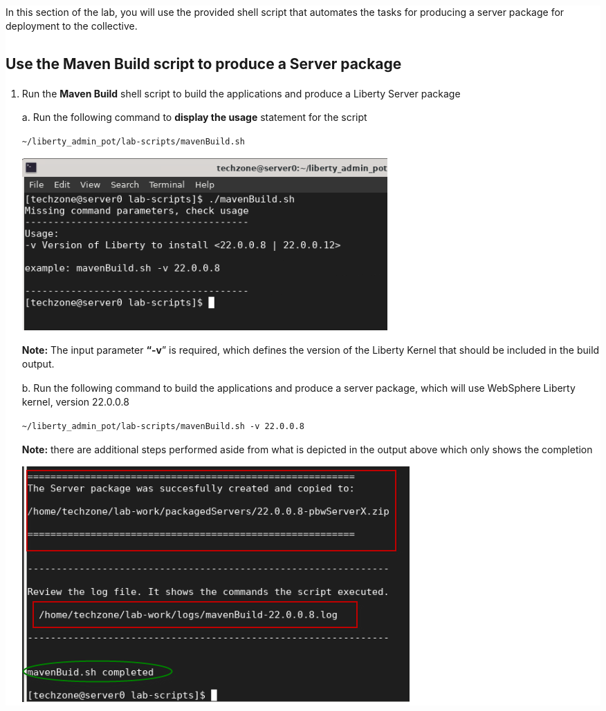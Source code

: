 In this section of the lab, you will use the provided shell script that
automates the tasks for producing a server package for deployment to the
collective.

## **Use the Maven Build script to produce a Server package** 

1.  Run the **Maven Build** shell script to build the applications and
    produce a Liberty Server package
    
    a.  Run the following command to **display the usage** statement for  the script
        
        ~/liberty_admin_pot/lab-scripts/mavenBuild.sh

    ![](./images/media/image16.png)

    **Note:** The input parameter **“-v**” is required, which defines the version of the Liberty Kernel that should be included in the build output.

    b.  Run the following command to build the applications and produce a server package, which will use WebSphere Liberty kernel, version 22.0.0.8

        ~/liberty_admin_pot/lab-scripts/mavenBuild.sh -v 22.0.0.8

    **Note:** there are additional steps performed aside from what is depicted in the output above which only shows the completion
 
    ![](./images/media/image17.png)
